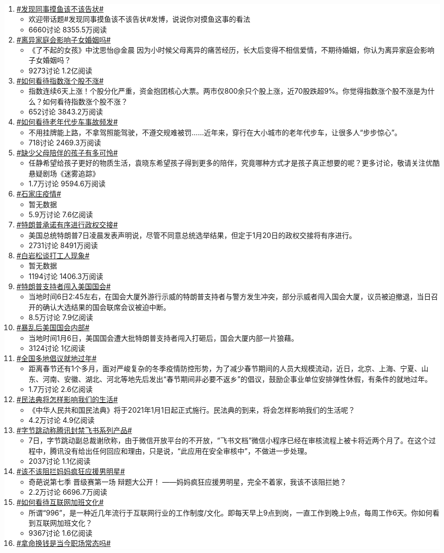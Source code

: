 1. [#发现同事摸鱼该不该告状#](https://s.weibo.com/weibo?q=%23%E5%8F%91%E7%8E%B0%E5%90%8C%E4%BA%8B%E6%91%B8%E9%B1%BC%E8%AF%A5%E4%B8%8D%E8%AF%A5%E5%91%8A%E7%8A%B6%23)
    - 欢迎带话题#发现同事摸鱼该不该告状#发博，说说你对摸鱼这事的看法
    - 6660讨论 8355.5万阅读
1. [#离异家庭会影响子女婚姻吗#](https://s.weibo.com/weibo?q=%23%E7%A6%BB%E5%BC%82%E5%AE%B6%E5%BA%AD%E4%BC%9A%E5%BD%B1%E5%93%8D%E5%AD%90%E5%A5%B3%E5%A9%9A%E5%A7%BB%E5%90%97%23)
    - 《了不起的女孩》中沈思怡@金晨 因为小时候父母离异的痛苦经历，长大后变得不相信爱情，不期待婚姻，你认为离异家庭会影响子女婚姻吗？
    - 9273讨论 1.2亿阅读
1. [#如何看待指数涨个股不涨#](https://s.weibo.com/weibo?q=%23%E5%A6%82%E4%BD%95%E7%9C%8B%E5%BE%85%E6%8C%87%E6%95%B0%E6%B6%A8%E4%B8%AA%E8%82%A1%E4%B8%8D%E6%B6%A8%23)
    - 指数连续6天上涨！个股分化严重，资金抱团核心大票。两市仅800余只个股上涨，近70股跌超9%。你觉得指数涨个股不涨是为什么？如何看待指数涨个股不涨？
    - 652讨论 3843.2万阅读
1. [#如何看待老年代步车事故频发#](https://s.weibo.com/weibo?q=%23%E5%A6%82%E4%BD%95%E7%9C%8B%E5%BE%85%E8%80%81%E5%B9%B4%E4%BB%A3%E6%AD%A5%E8%BD%A6%E4%BA%8B%E6%95%85%E9%A2%91%E5%8F%91%23)
    - 不用挂牌能上路，不拿驾照能驾驶，不遵交规难被罚……近年来，穿行在大小城市的老年代步车，让很多人“步步惊心”。
    - 718讨论 2469.3万阅读
1. [#缺少父母陪伴的孩子有多可怜#](https://s.weibo.com/weibo?q=%23%E7%BC%BA%E5%B0%91%E7%88%B6%E6%AF%8D%E9%99%AA%E4%BC%B4%E7%9A%84%E5%AD%A9%E5%AD%90%E6%9C%89%E5%A4%9A%E5%8F%AF%E6%80%9C%23)
    - 任静希望给孩子更好的物质生活，袁晓东希望孩子得到更多的陪伴，究竟哪种方式才是孩子真正想要的呢？更多讨论，敬请关注优酷悬疑剧场《迷雾追踪》
    - 1.7万讨论 9594.6万阅读
1. [#石家庄疫情#](https://s.weibo.com/weibo?q=%23%E7%9F%B3%E5%AE%B6%E5%BA%84%E7%96%AB%E6%83%85%23)
    - 暂无数据
    - 5.9万讨论 7.6亿阅读
1. [#特朗普承诺有序进行政权交接#](https://s.weibo.com/weibo?q=%23%E7%89%B9%E6%9C%97%E6%99%AE%E6%89%BF%E8%AF%BA%E6%9C%89%E5%BA%8F%E8%BF%9B%E8%A1%8C%E6%94%BF%E6%9D%83%E4%BA%A4%E6%8E%A5%23)
    - 美国总统特朗普7日凌晨发表声明说，尽管不同意总统选举结果，但定于1月20日的政权交接将有序进行。 ​
    - 2731讨论 8491万阅读
1. [#白岩松谈打工人现象#](https://s.weibo.com/weibo?q=%23%E7%99%BD%E5%B2%A9%E6%9D%BE%E8%B0%88%E6%89%93%E5%B7%A5%E4%BA%BA%E7%8E%B0%E8%B1%A1%23)
    - 暂无数据
    - 1194讨论 1406.3万阅读
1. [#特朗普支持者闯入美国国会#](https://s.weibo.com/weibo?q=%23%E7%89%B9%E6%9C%97%E6%99%AE%E6%94%AF%E6%8C%81%E8%80%85%E9%97%AF%E5%85%A5%E7%BE%8E%E5%9B%BD%E5%9B%BD%E4%BC%9A%23)
    - 当地时间6日2:45左右，在国会大厦外游行示威的特朗普支持者与警方发生冲突，部分示威者闯入国会大厦，议员被迫撤退，当日召开的确认大选结果的国会联席会议被迫中断。
    - 8.5万讨论 7.9亿阅读
1. [#暴乱后美国国会内部#](https://s.weibo.com/weibo?q=%23%E6%9A%B4%E4%B9%B1%E5%90%8E%E7%BE%8E%E5%9B%BD%E5%9B%BD%E4%BC%9A%E5%86%85%E9%83%A8%23)
    - 当地时间1月6日，美国国会遭大批特朗普支持者闯入打砸后，国会大厦内部一片狼藉。
    - 3124讨论 1亿阅读
1. [#全国多地倡议就地过年#](https://s.weibo.com/weibo?q=%23%E5%85%A8%E5%9B%BD%E5%A4%9A%E5%9C%B0%E5%80%A1%E8%AE%AE%E5%B0%B1%E5%9C%B0%E8%BF%87%E5%B9%B4%23)
    - 距离春节还有1个多月，面对严峻复杂的冬季疫情防控形势，为了减少春节期间的人员大规模流动，近日，北京、上海、宁夏、山东、河南、安徽、湖北、河北等地先后发出“春节期间非必要不返乡”的倡议，鼓励企事业单位安排弹性休假，有条件的就地过年。
    - 1.7万讨论 2.6亿阅读
1. [#民法典将怎样影响我们的生活#](https://s.weibo.com/weibo?q=%23%E6%B0%91%E6%B3%95%E5%85%B8%E5%B0%86%E6%80%8E%E6%A0%B7%E5%BD%B1%E5%93%8D%E6%88%91%E4%BB%AC%E7%9A%84%E7%94%9F%E6%B4%BB%23)
    - 《中华人民共和国民法典》将于2021年1月1日起正式施行。民法典的到来，将会怎样影响我们的生活呢？
    - 4.2万讨论 4.9亿阅读
1. [#字节跳动称腾讯封禁飞书系列产品#](https://s.weibo.com/weibo?q=%23%E5%AD%97%E8%8A%82%E8%B7%B3%E5%8A%A8%E7%A7%B0%E8%85%BE%E8%AE%AF%E5%B0%81%E7%A6%81%E9%A3%9E%E4%B9%A6%E7%B3%BB%E5%88%97%E4%BA%A7%E5%93%81%23)
    - 7日，字节跳动副总裁谢欣称，由于微信开放平台的不开放，“飞书文档”微信小程序已经在审核流程上被卡将近两个月了。在这个过程中，腾讯没有给出任何回应和理由，只是说，“此应用在安全审核中”，不做进一步处理。
    - 2037讨论 1.1亿阅读
1. [#该不该阻拦妈妈疯狂应援男明星#](https://s.weibo.com/weibo?q=%23%E8%AF%A5%E4%B8%8D%E8%AF%A5%E9%98%BB%E6%8B%A6%E5%A6%88%E5%A6%88%E7%96%AF%E7%8B%82%E5%BA%94%E6%8F%B4%E7%94%B7%E6%98%8E%E6%98%9F%23)
    - 奇葩说第七季 晋级赛第一场 辩题大公开！
——妈妈疯狂应援男明星，完全不着家，我该不该阻拦她？
    - 2.2万讨论 6696.7万阅读
1. [#如何看待互联网加班文化#](https://s.weibo.com/weibo?q=%23%E5%A6%82%E4%BD%95%E7%9C%8B%E5%BE%85%E4%BA%92%E8%81%94%E7%BD%91%E5%8A%A0%E7%8F%AD%E6%96%87%E5%8C%96%23)
    - 所谓“996”，是一种近几年流行于互联网行业的工作制度/文化。即每天早上9点到岗，一直工作到晚上9点，每周工作6天。你如何看到互联网加班文化？
    - 9367讨论 1.6亿阅读
1. [#拿命换钱是当今职场常态吗#](https://s.weibo.com/weibo?q=%23%E6%8B%BF%E5%91%BD%E6%8D%A2%E9%92%B1%E6%98%AF%E5%BD%93%E4%BB%8A%E8%81%8C%E5%9C%BA%E5%B8%B8%E6%80%81%E5%90%97%23)